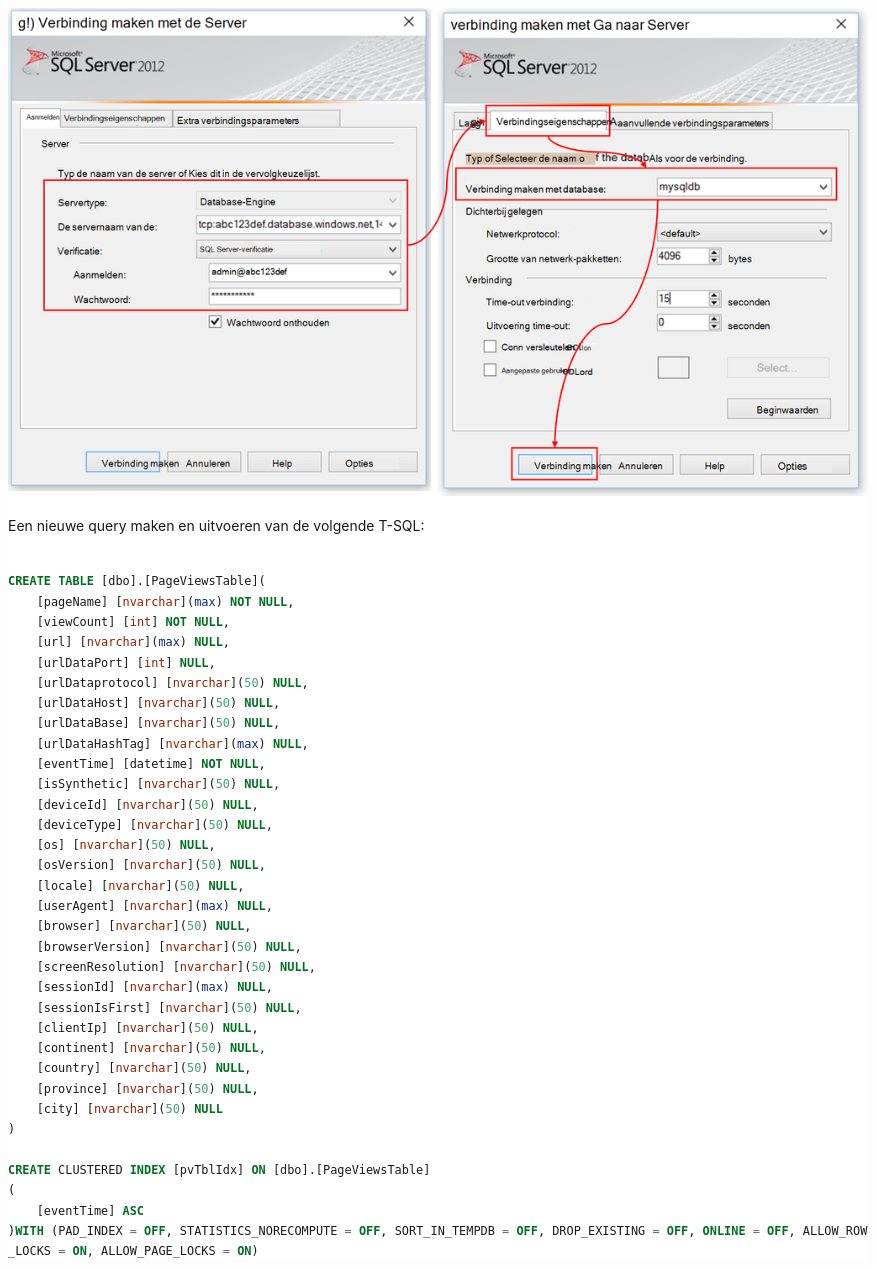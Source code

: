 ![](./media/app-insights-code-sample-export-sql-stream-analytics/31-sql-table.png)

Een nieuwe query maken en uitvoeren van de volgende T-SQL:

```SQL

CREATE TABLE [dbo].[PageViewsTable](
    [pageName] [nvarchar](max) NOT NULL,
    [viewCount] [int] NOT NULL,
    [url] [nvarchar](max) NULL,
    [urlDataPort] [int] NULL,
    [urlDataprotocol] [nvarchar](50) NULL,
    [urlDataHost] [nvarchar](50) NULL,
    [urlDataBase] [nvarchar](50) NULL,
    [urlDataHashTag] [nvarchar](max) NULL,
    [eventTime] [datetime] NOT NULL,
    [isSynthetic] [nvarchar](50) NULL,
    [deviceId] [nvarchar](50) NULL,
    [deviceType] [nvarchar](50) NULL,
    [os] [nvarchar](50) NULL,
    [osVersion] [nvarchar](50) NULL,
    [locale] [nvarchar](50) NULL,
    [userAgent] [nvarchar](max) NULL,
    [browser] [nvarchar](50) NULL,
    [browserVersion] [nvarchar](50) NULL,
    [screenResolution] [nvarchar](50) NULL,
    [sessionId] [nvarchar](max) NULL,
    [sessionIsFirst] [nvarchar](50) NULL,
    [clientIp] [nvarchar](50) NULL,
    [continent] [nvarchar](50) NULL,
    [country] [nvarchar](50) NULL,
    [province] [nvarchar](50) NULL,
    [city] [nvarchar](50) NULL
)

CREATE CLUSTERED INDEX [pvTblIdx] ON [dbo].[PageViewsTable]
(
    [eventTime] ASC
)WITH (PAD_INDEX = OFF, STATISTICS_NORECOMPUTE = OFF, SORT_IN_TEMPDB = OFF, DROP_EXISTING = OFF, ONLINE = OFF, ALLOW_ROW_LOCKS = ON, ALLOW_PAGE_LOCKS = ON)
```

[diagnostic]: app-insights-diagnostic-search.md
[export]: app-insights-export-telemetry.md
[metrics]: app-insights-metrics-explorer.md
[portal]: http://portal.azure.com/
[start]: app-insights-overview.md